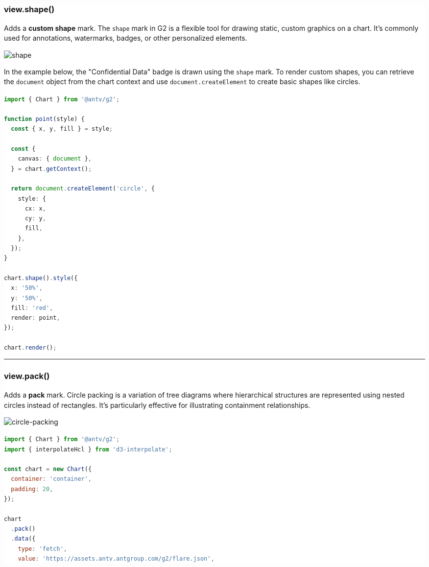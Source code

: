 
### view.shape()

Adds a **custom shape** mark. The `shape` mark in G2 is a flexible tool for drawing static, custom graphics on a chart. It’s commonly used for annotations, watermarks, badges, or other personalized elements.

<img alt="shape" src="https://mdn.alipayobjects.com/huamei_qa8qxu/afts/img/A*aIpTRZ-_b9wAAAAAAAAAAAAADmJ7AQ/original" width="600" />

In the example below, the "Confidential Data" badge is drawn using the `shape` mark. To render custom shapes, you can retrieve the `document` object from the chart context and use `document.createElement` to create basic shapes like circles.

```ts
import { Chart } from '@antv/g2';

function point(style) {
  const { x, y, fill } = style;

  const {
    canvas: { document },
  } = chart.getContext();

  return document.createElement('circle', {
    style: {
      cx: x,
      cy: y,
      fill,
    },
  });
}

chart.shape().style({
  x: '50%',
  y: '50%',
  fill: 'red',
  render: point,
});

chart.render();
```

---

### view.pack()

Adds a **pack** mark. Circle packing is a variation of tree diagrams where hierarchical structures are represented using nested circles instead of rectangles. It’s particularly effective for illustrating containment relationships.

<img alt="circle-packing" src="https://mdn.alipayobjects.com/huamei_qa8qxu/afts/img/A*epG0TaxEVTsAAAAAAAAAAAAADmJ7AQ/original" width="600" />

```js
import { Chart } from '@antv/g2';
import { interpolateHcl } from 'd3-interpolate';

const chart = new Chart({
  container: 'container',
  padding: 20,
});

chart
  .pack()
  .data({
    type: 'fetch',
    value: 'https://assets.antv.antgroup.com/g2/flare.json',
```